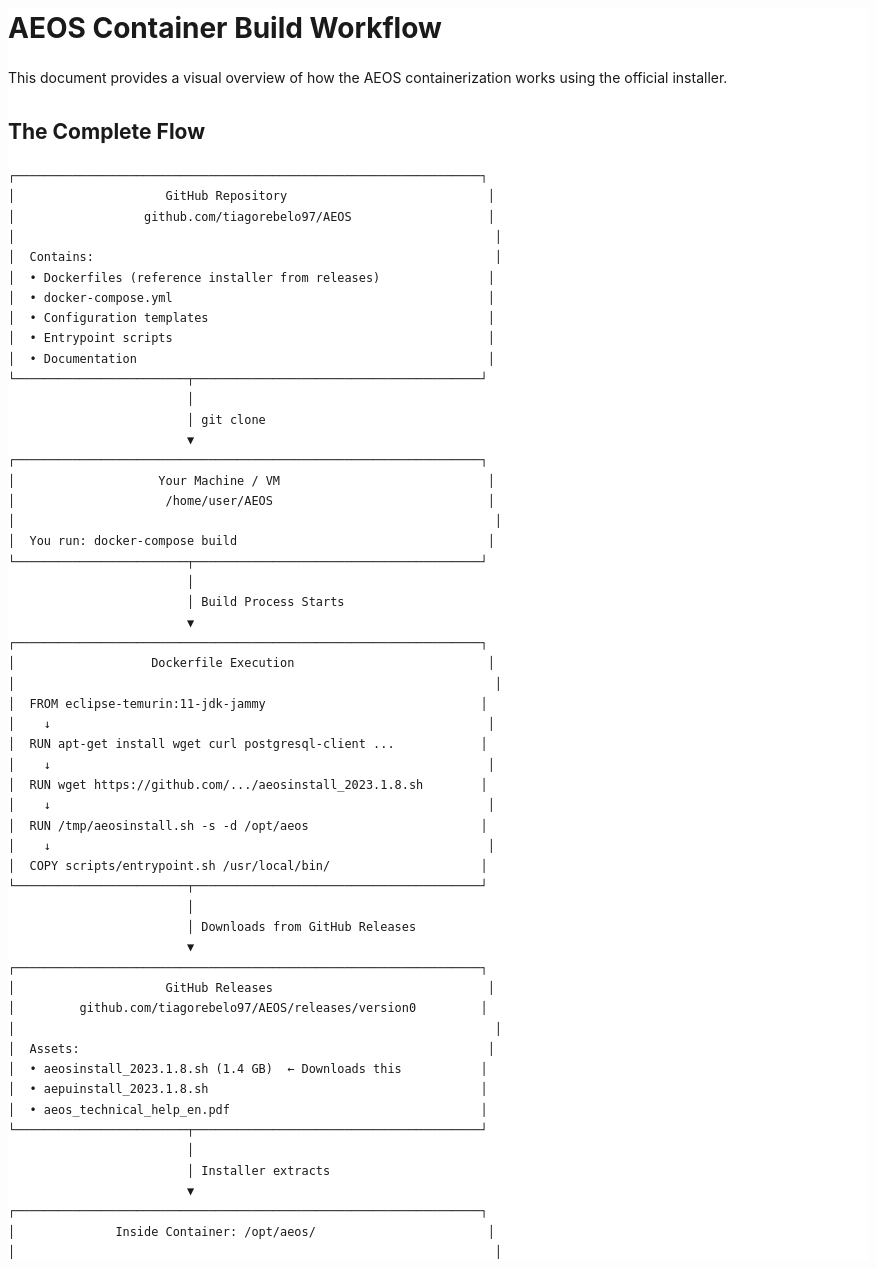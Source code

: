 # AEOS Container Build Workflow

This document provides a visual overview of how the AEOS containerization works using the official installer.

## The Complete Flow

```
┌─────────────────────────────────────────────────────────────────┐
│                     GitHub Repository                            │
│                  github.com/tiagorebelo97/AEOS                   │
│                                                                   │
│  Contains:                                                        │
│  • Dockerfiles (reference installer from releases)               │
│  • docker-compose.yml                                            │
│  • Configuration templates                                       │
│  • Entrypoint scripts                                            │
│  • Documentation                                                 │
└────────────────────────┬────────────────────────────────────────┘
                         │
                         │ git clone
                         ▼
┌─────────────────────────────────────────────────────────────────┐
│                    Your Machine / VM                             │
│                     /home/user/AEOS                              │
│                                                                   │
│  You run: docker-compose build                                   │
└────────────────────────┬────────────────────────────────────────┘
                         │
                         │ Build Process Starts
                         ▼
┌─────────────────────────────────────────────────────────────────┐
│                   Dockerfile Execution                           │
│                                                                   │
│  FROM eclipse-temurin:11-jdk-jammy                              │
│    ↓                                                             │
│  RUN apt-get install wget curl postgresql-client ...            │
│    ↓                                                             │
│  RUN wget https://github.com/.../aeosinstall_2023.1.8.sh        │
│    ↓                                                             │
│  RUN /tmp/aeosinstall.sh -s -d /opt/aeos                        │
│    ↓                                                             │
│  COPY scripts/entrypoint.sh /usr/local/bin/                     │
└────────────────────────┬────────────────────────────────────────┘
                         │
                         │ Downloads from GitHub Releases
                         ▼
┌─────────────────────────────────────────────────────────────────┐
│                     GitHub Releases                              │
│         github.com/tiagorebelo97/AEOS/releases/version0         │
│                                                                   │
│  Assets:                                                         │
│  • aeosinstall_2023.1.8.sh (1.4 GB)  ← Downloads this           │
│  • aepuinstall_2023.1.8.sh                                      │
│  • aeos_technical_help_en.pdf                                   │
└────────────────────────┬────────────────────────────────────────┘
                         │
                         │ Installer extracts
                         ▼
┌─────────────────────────────────────────────────────────────────┐
│              Inside Container: /opt/aeos/                        │
│                                                                   │
```